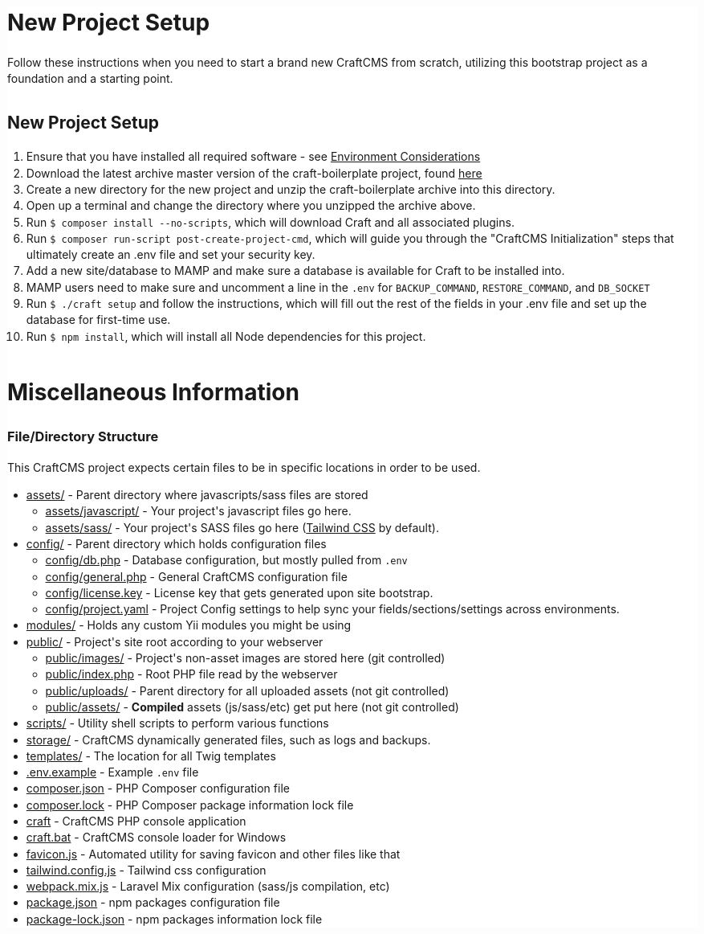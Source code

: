 
# New Project Setup

Follow these instructions when you need to start a brand new CraftCMS from scratch, utilizing this bootstrap project as a foundation and a starting point.

## New Project Setup
1. Ensure that you have installed all required software - see [Environment Considerations](#environment-considerations)
1. Download the latest archive master version of the craft-boilerplate project, found [here](https://github.com/jmcgaha/craft-boilerplate/archive/master.zip)
1. Create a new directory for the new project and unzip the craft-boilerplate archive into this directory.
1. Open up a terminal and change the directory where you unzipped the archive above.
1. Run `$ composer install --no-scripts`, which will download Craft and all associated plugins.
1. Run `$ composer run-script post-create-project-cmd`, which will guide you through the "CraftCMS Initialization" steps that ultimately create an .env file and set your security key.
1. Add a new site/database to MAMP and make sure a database is available for Craft to be installed into.
1. MAMP users need to make sure and uncomment a line in the `.env` for `BACKUP_COMMAND`, `RESTORE_COMMAND`, and `DB_SOCKET`
1. Run `$ ./craft setup` and follow the instructions, which will fill out the rest of the fields in your .env file and set up the database for first-time use.
1. Run `$ npm install`, which will install all Node dependencies for this project.

# Miscellaneous Information
### File/Directory Structure

This CraftCMS project expects certain files to be in specific locations in order to be used.

* [assets/](assets/) - Parent directory where javascripts/sass files are stored
  * [assets/javascript/](assets/javascript/) - Your project's javascript files go here.
  * [assets/sass/](assets/sass/) - Your project's SASS files go here ([Tailwind CSS](https://github.com/tailwindcss/tailwindcss) by default).
* [config/](config/) - Parent directory which holds configuration files
  * [config/db.php](config/db.php) - Database configuration, but mostly pulled from `.env`
  * [config/general.php](config/general.php) - General CraftCMS configuration file
  * [config/license.key](config/license.key) - License key that gets generated upon site bootstrap.
  * [config/project.yaml](config/project.yaml) - Project Config settings to help sync your fields/sections/settings across environments.
* [modules/](modules/) - Holds any custom Yii modules you might be using
* [public/](public/) - Project's site root according to your webserver
  * [public/images/](public/images/) - Project's non-asset images are stored here (git controlled)
  * [public/index.php](public/index.php) - Root PHP file read by the webserver
  * [public/uploads/](public/uploads/) - Parent directory for all uploaded assets (not git controlled)
  * [public/assets/](public/assets/) - **Compiled** assets (js/sass/etc) get put here (not git controlled)
* [scripts/](scripts/) - Utility shell scripts to perform various functions
* [storage/](storage/) - CraftCMS dynamically generated files, such as logs and backups.
* [templates/](templates/) - The location for all Twig templates
* [.env.example](.env.example) - Example `.env` file
* [composer.json](composer.json) - PHP Composer configuration file
* [composer.lock](composer.lock) - PHP Composer package information lock file
* [craft](craft) - CraftCMS PHP console application
* [craft.bat](craft.bat) - CraftCMS console loader for Windows
* [favicon.js](favicon.js) - Automated utility for saving favicon and other files like that
* [tailwind.config.js](tailwind.config.js) - Tailwind css configuration
* [webpack.mix.js](webpack.mix.js) - Laravel Mix configuration (sass/js compilation, etc)
* [package.json](package.json) - npm packages configuration file
* [package-lock.json](package-lock.json) - npm packages information lock file
